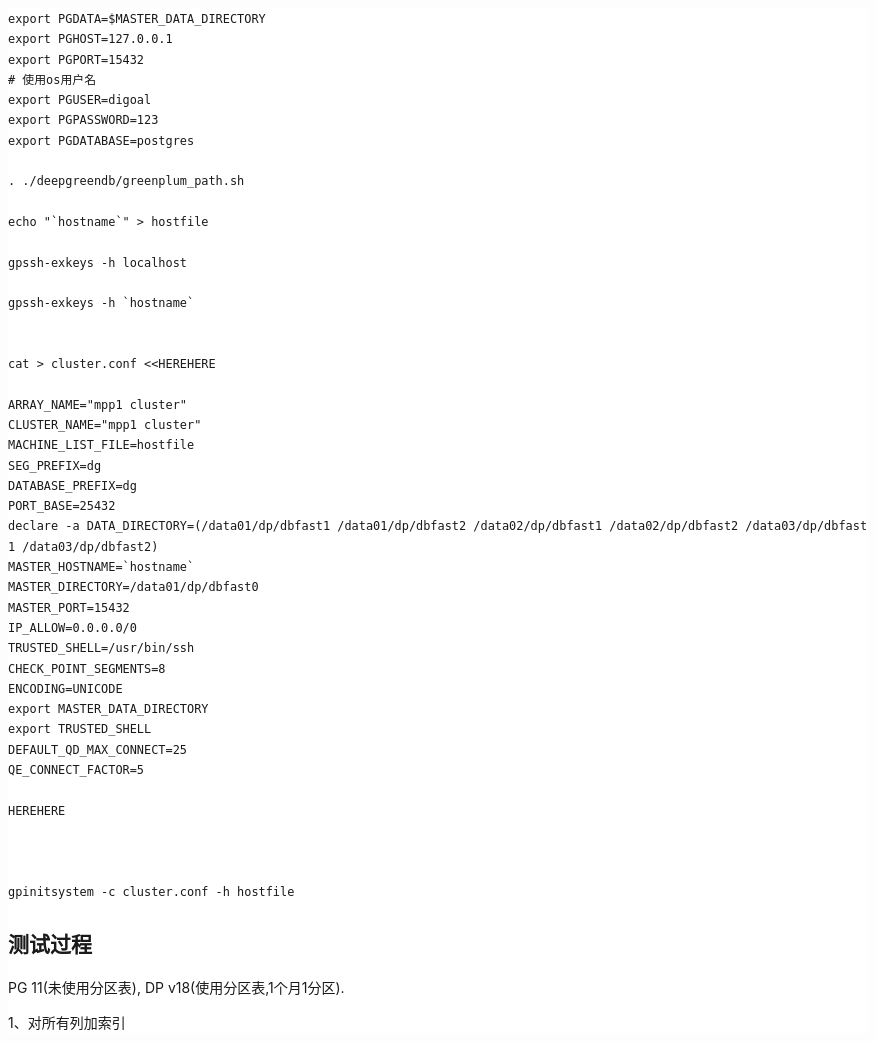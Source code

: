 ```
export PGDATA=$MASTER_DATA_DIRECTORY
export PGHOST=127.0.0.1
export PGPORT=15432
# 使用os用户名
export PGUSER=digoal
export PGPASSWORD=123
export PGDATABASE=postgres
  
. ./deepgreendb/greenplum_path.sh

echo "`hostname`" > hostfile

gpssh-exkeys -h localhost

gpssh-exkeys -h `hostname`
  

cat > cluster.conf <<HEREHERE

ARRAY_NAME="mpp1 cluster"
CLUSTER_NAME="mpp1 cluster"
MACHINE_LIST_FILE=hostfile
SEG_PREFIX=dg
DATABASE_PREFIX=dg
PORT_BASE=25432
declare -a DATA_DIRECTORY=(/data01/dp/dbfast1 /data01/dp/dbfast2 /data02/dp/dbfast1 /data02/dp/dbfast2 /data03/dp/dbfast1 /data03/dp/dbfast2)
MASTER_HOSTNAME=`hostname`
MASTER_DIRECTORY=/data01/dp/dbfast0
MASTER_PORT=15432
IP_ALLOW=0.0.0.0/0
TRUSTED_SHELL=/usr/bin/ssh
CHECK_POINT_SEGMENTS=8
ENCODING=UNICODE
export MASTER_DATA_DIRECTORY
export TRUSTED_SHELL
DEFAULT_QD_MAX_CONNECT=25
QE_CONNECT_FACTOR=5

HEREHERE



gpinitsystem -c cluster.conf -h hostfile
```
  
## 测试过程  
  
PG 11(未使用分区表), DP v18(使用分区表,1个月1分区).  
  
1、对所有列加索引  
  